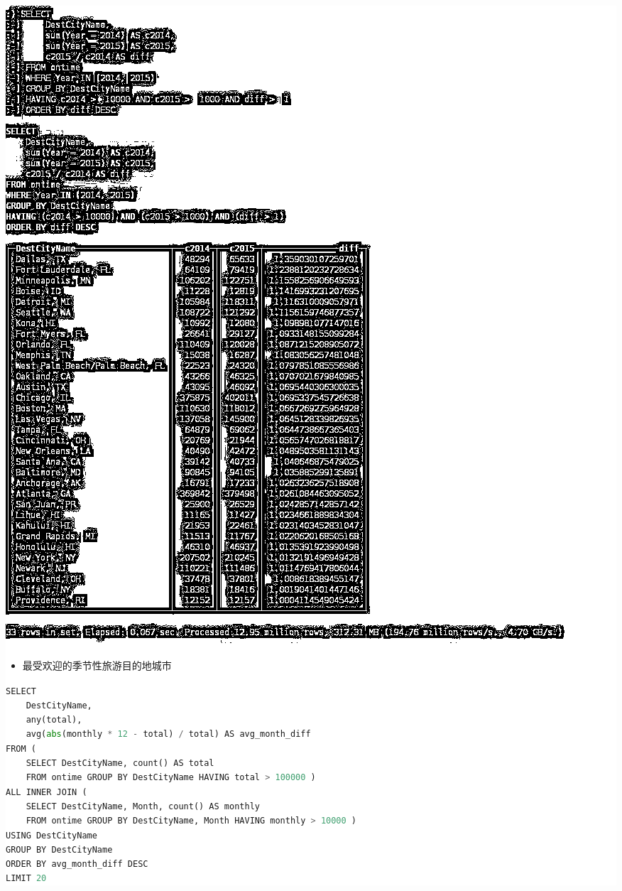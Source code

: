 ![](img/1c10a4435b87b4430fdbbc7257f9ff27.png)

*   最受欢迎的季节性旅游目的地城市

```py
SELECT
    DestCityName,    
    any(total),    
    avg(abs(monthly * 12 - total) / total) AS avg_month_diff
FROM (    
    SELECT DestCityName, count() AS total    
    FROM ontime GROUP BY DestCityName HAVING total > 100000 )
ALL INNER JOIN (    
    SELECT DestCityName, Month, count() AS monthly   
    FROM ontime GROUP BY DestCityName, Month HAVING monthly > 10000 )
USING DestCityName
GROUP BY DestCityName
ORDER BY avg_month_diff DESC
LIMIT 20
```